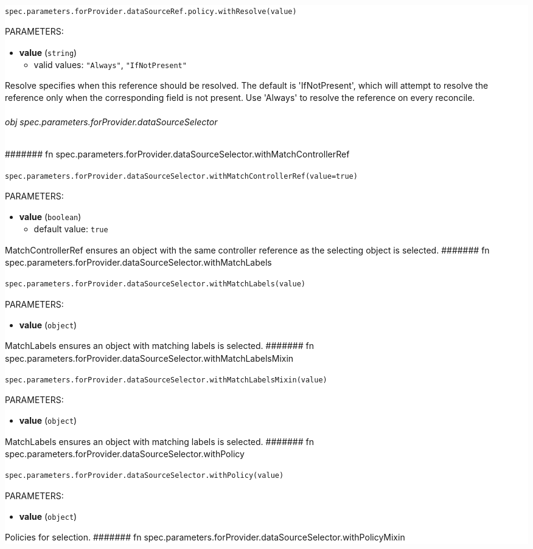```jsonnet
spec.parameters.forProvider.dataSourceRef.policy.withResolve(value)
```

PARAMETERS:

* **value** (`string`)
   - valid values: `"Always"`, `"IfNotPresent"`

Resolve specifies when this reference should be resolved. The default
is 'IfNotPresent', which will attempt to resolve the reference only when
the corresponding field is not present. Use 'Always' to resolve the
reference on every reconcile.
###### obj spec.parameters.forProvider.dataSourceSelector


####### fn spec.parameters.forProvider.dataSourceSelector.withMatchControllerRef

```jsonnet
spec.parameters.forProvider.dataSourceSelector.withMatchControllerRef(value=true)
```

PARAMETERS:

* **value** (`boolean`)
   - default value: `true`

MatchControllerRef ensures an object with the same controller reference
as the selecting object is selected.
####### fn spec.parameters.forProvider.dataSourceSelector.withMatchLabels

```jsonnet
spec.parameters.forProvider.dataSourceSelector.withMatchLabels(value)
```

PARAMETERS:

* **value** (`object`)

MatchLabels ensures an object with matching labels is selected.
####### fn spec.parameters.forProvider.dataSourceSelector.withMatchLabelsMixin

```jsonnet
spec.parameters.forProvider.dataSourceSelector.withMatchLabelsMixin(value)
```

PARAMETERS:

* **value** (`object`)

MatchLabels ensures an object with matching labels is selected.
####### fn spec.parameters.forProvider.dataSourceSelector.withPolicy

```jsonnet
spec.parameters.forProvider.dataSourceSelector.withPolicy(value)
```

PARAMETERS:

* **value** (`object`)

Policies for selection.
####### fn spec.parameters.forProvider.dataSourceSelector.withPolicyMixin
